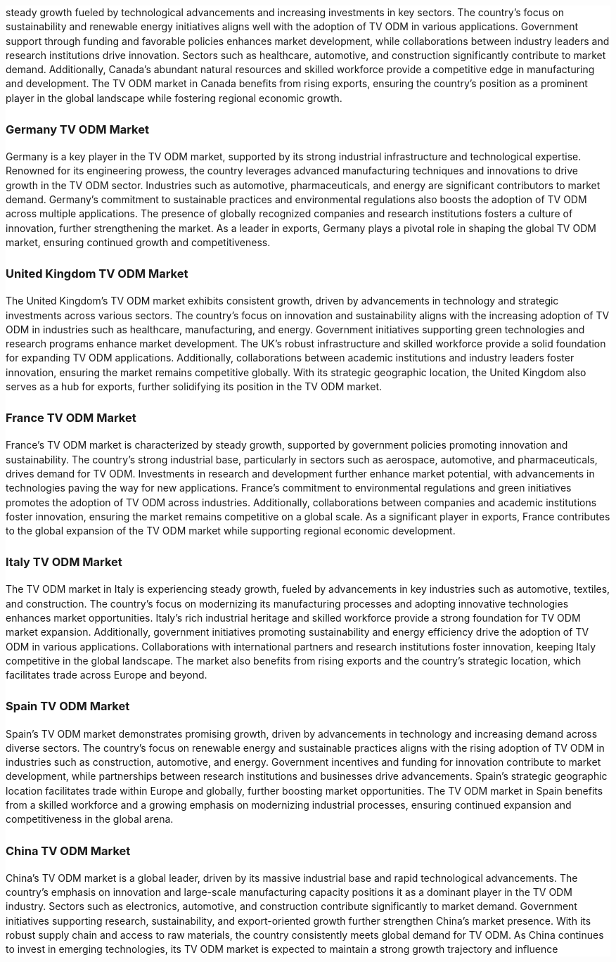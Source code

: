 steady growth fueled by technological advancements and increasing investments in key sectors. The country&rsquo;s focus on sustainability and renewable energy initiatives aligns well with the adoption of TV ODM in various applications. Government support through funding and favorable policies enhances market development, while collaborations between industry leaders and research institutions drive innovation. Sectors such as healthcare, automotive, and construction significantly contribute to market demand. Additionally, Canada&rsquo;s abundant natural resources and skilled workforce provide a competitive edge in manufacturing and development. The TV ODM market in Canada benefits from rising exports, ensuring the country&rsquo;s position as a prominent player in the global landscape while fostering regional economic growth.</p><h3>Germany TV ODM Market</h3><p>Germany is a key player in the TV ODM market, supported by its strong industrial infrastructure and technological expertise. Renowned for its engineering prowess, the country leverages advanced manufacturing techniques and innovations to drive growth in the TV ODM sector. Industries such as automotive, pharmaceuticals, and energy are significant contributors to market demand. Germany&rsquo;s commitment to sustainable practices and environmental regulations also boosts the adoption of TV ODM across multiple applications. The presence of globally recognized companies and research institutions fosters a culture of innovation, further strengthening the market. As a leader in exports, Germany plays a pivotal role in shaping the global TV ODM market, ensuring continued growth and competitiveness.</p><h3>United Kingdom TV ODM Market</h3><p>The United Kingdom&rsquo;s TV ODM market exhibits consistent growth, driven by advancements in technology and strategic investments across various sectors. The country&rsquo;s focus on innovation and sustainability aligns with the increasing adoption of TV ODM in industries such as healthcare, manufacturing, and energy. Government initiatives supporting green technologies and research programs enhance market development. The UK&rsquo;s robust infrastructure and skilled workforce provide a solid foundation for expanding TV ODM applications. Additionally, collaborations between academic institutions and industry leaders foster innovation, ensuring the market remains competitive globally. With its strategic geographic location, the United Kingdom also serves as a hub for exports, further solidifying its position in the TV ODM market.</p><h3>France TV ODM Market</h3><p>France&rsquo;s TV ODM market is characterized by steady growth, supported by government policies promoting innovation and sustainability. The country&rsquo;s strong industrial base, particularly in sectors such as aerospace, automotive, and pharmaceuticals, drives demand for TV ODM. Investments in research and development further enhance market potential, with advancements in technologies paving the way for new applications. France&rsquo;s commitment to environmental regulations and green initiatives promotes the adoption of TV ODM across industries. Additionally, collaborations between companies and academic institutions foster innovation, ensuring the market remains competitive on a global scale. As a significant player in exports, France contributes to the global expansion of the TV ODM market while supporting regional economic development.</p><h3>Italy TV ODM Market</h3><p>The TV ODM market in Italy is experiencing steady growth, fueled by advancements in key industries such as automotive, textiles, and construction. The country&rsquo;s focus on modernizing its manufacturing processes and adopting innovative technologies enhances market opportunities. Italy&rsquo;s rich industrial heritage and skilled workforce provide a strong foundation for TV ODM market expansion. Additionally, government initiatives promoting sustainability and energy efficiency drive the adoption of TV ODM in various applications. Collaborations with international partners and research institutions foster innovation, keeping Italy competitive in the global landscape. The market also benefits from rising exports and the country&rsquo;s strategic location, which facilitates trade across Europe and beyond.</p><h3>Spain TV ODM Market</h3><p>Spain&rsquo;s TV ODM market demonstrates promising growth, driven by advancements in technology and increasing demand across diverse sectors. The country&rsquo;s focus on renewable energy and sustainable practices aligns with the rising adoption of TV ODM in industries such as construction, automotive, and energy. Government incentives and funding for innovation contribute to market development, while partnerships between research institutions and businesses drive advancements. Spain&rsquo;s strategic geographic location facilitates trade within Europe and globally, further boosting market opportunities. The TV ODM market in Spain benefits from a skilled workforce and a growing emphasis on modernizing industrial processes, ensuring continued expansion and competitiveness in the global arena.</p><h3>China TV ODM Market</h3><p>China&rsquo;s TV ODM market is a global leader, driven by its massive industrial base and rapid technological advancements. The country&rsquo;s emphasis on innovation and large-scale manufacturing capacity positions it as a dominant player in the TV ODM industry. Sectors such as electronics, automotive, and construction contribute significantly to market demand. Government initiatives supporting research, sustainability, and export-oriented growth further strengthen China&rsquo;s market presence. With its robust supply chain and access to raw materials, the country consistently meets global demand for TV ODM. As China continues to invest in emerging technologies, its TV ODM market is expected to maintain a strong growth trajectory and influence